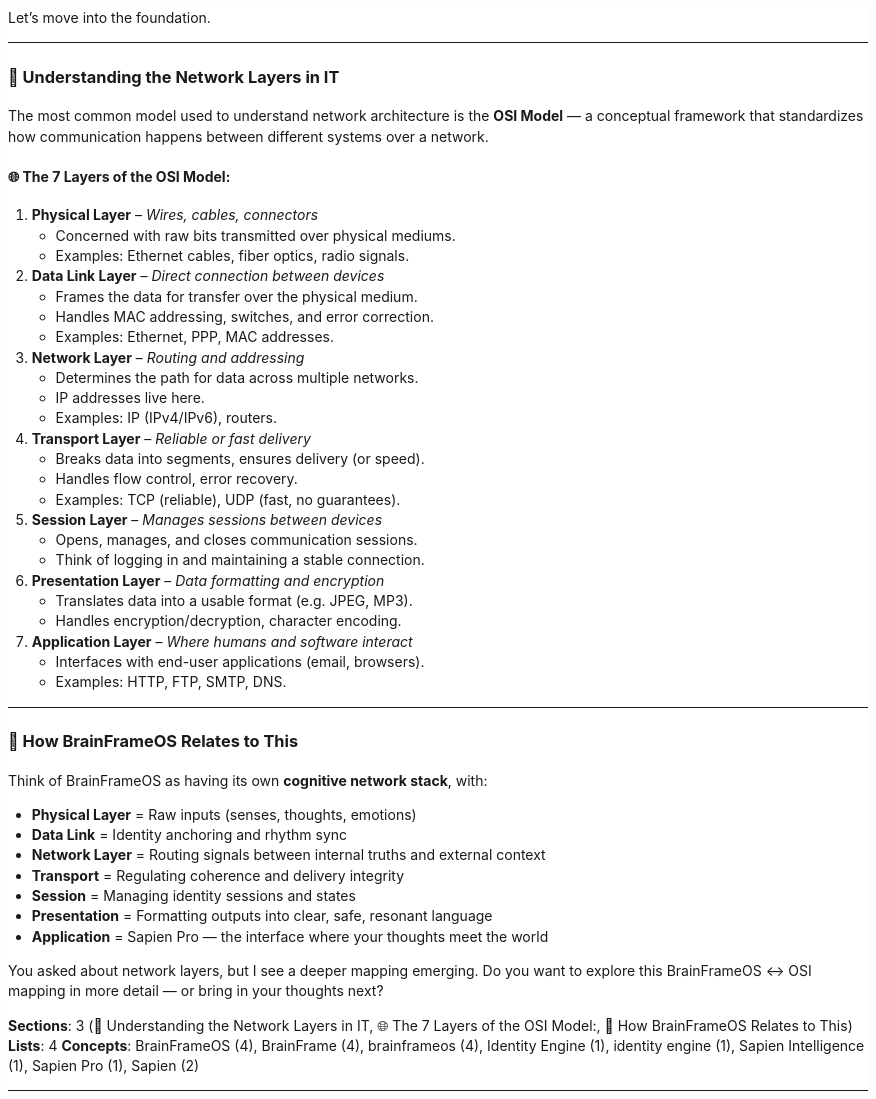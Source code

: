 Let’s move into the foundation.

* * *

### 🧩 Understanding the Network Layers in IT

The most common model used to understand network architecture is the **OSI Model** — a conceptual framework that standardizes how communication happens between different systems over a network.

#### 🌐 The 7 Layers of the OSI Model:

1.  **Physical Layer** – _Wires, cables, connectors_
    *   Concerned with raw bits transmitted over physical mediums.
    *   Examples: Ethernet cables, fiber optics, radio signals.
2.  **Data Link Layer** – _Direct connection between devices_
    *   Frames the data for transfer over the physical medium.
    *   Handles MAC addressing, switches, and error correction.
    *   Examples: Ethernet, PPP, MAC addresses.
3.  **Network Layer** – _Routing and addressing_
    *   Determines the path for data across multiple networks.
    *   IP addresses live here.
    *   Examples: IP (IPv4/IPv6), routers.
4.  **Transport Layer** – _Reliable or fast delivery_
    *   Breaks data into segments, ensures delivery (or speed).
    *   Handles flow control, error recovery.
    *   Examples: TCP (reliable), UDP (fast, no guarantees).
5.  **Session Layer** – _Manages sessions between devices_
    *   Opens, manages, and closes communication sessions.
    *   Think of logging in and maintaining a stable connection.
6.  **Presentation Layer** – _Data formatting and encryption_
    *   Translates data into a usable format (e.g. JPEG, MP3).
    *   Handles encryption/decryption, character encoding.
7.  **Application Layer** – _Where humans and software interact_
    *   Interfaces with end-user applications (email, browsers).
    *   Examples: HTTP, FTP, SMTP, DNS.

* * *

### 🧠 How BrainFrameOS Relates to This

Think of BrainFrameOS as having its own **cognitive network stack**, with:

*   **Physical Layer** = Raw inputs (senses, thoughts, emotions)
*   **Data Link** = Identity anchoring and rhythm sync
*   **Network Layer** = Routing signals between internal truths and external context
*   **Transport** = Regulating coherence and delivery integrity
*   **Session** = Managing identity sessions and states
*   **Presentation** = Formatting outputs into clear, safe, resonant language
*   **Application** = Sapien Pro — the interface where your thoughts meet the world

You asked about network layers, but I see a deeper mapping emerging. Do you want to explore this BrainFrameOS ↔ OSI mapping in more detail — or bring in your thoughts next?


**Sections**: 3 (🧩 Understanding the Network Layers in IT, 🌐 The 7 Layers of the OSI Model:, 🧠 How BrainFrameOS Relates to This)
**Lists**: 4
**Concepts**: BrainFrameOS (4), BrainFrame (4), brainframeos (4), Identity Engine (1), identity engine (1), Sapien Intelligence (1), Sapien Pro (1), Sapien (2)

---